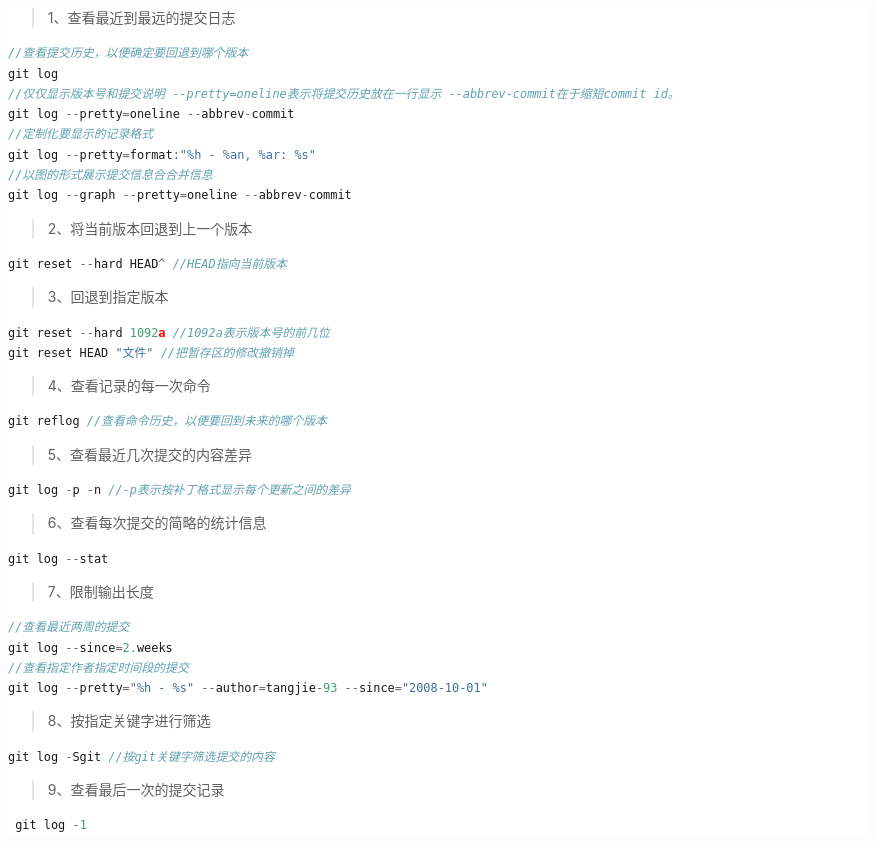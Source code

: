 > 1、查看最近到最远的提交日志

```js
//查看提交历史，以便确定要回退到哪个版本
git log 
//仅仅显示版本号和提交说明 --pretty=oneline表示将提交历史放在一行显示 --abbrev-commit在于缩短commit id。
git log --pretty=oneline --abbrev-commit
//定制化要显示的记录格式
git log --pretty=format:"%h - %an, %ar: %s" 
//以图的形式展示提交信息合合并信息
git log --graph --pretty=oneline --abbrev-commit 
```

> 2、将当前版本回退到上一个版本

```js
git reset --hard HEAD^ //HEAD指向当前版本
```

> 3、回退到指定版本

```js
git reset --hard 1092a //1092a表示版本号的前几位
git reset HEAD "文件" //把暂存区的修改撤销掉
```

> 4、查看记录的每一次命令

```js
git reflog //查看命令历史，以便要回到未来的哪个版本
```

> 5、查看最近几次提交的内容差异

```js
git log -p -n //-p表示按补丁格式显示每个更新之间的差异
```

> 6、查看每次提交的简略的统计信息

```js
git log --stat
```

> 7、限制输出长度

```js
//查看最近两周的提交
git log --since=2.weeks
//查看指定作者指定时间段的提交 
git log --pretty="%h - %s" --author=tangjie-93 --since="2008-10-01"
```

> 8、按指定关键字进行筛选

```js
git log -Sgit //按git关键字筛选提交的内容
```

> 9、查看最后一次的提交记录

```js
 git log -1
```
